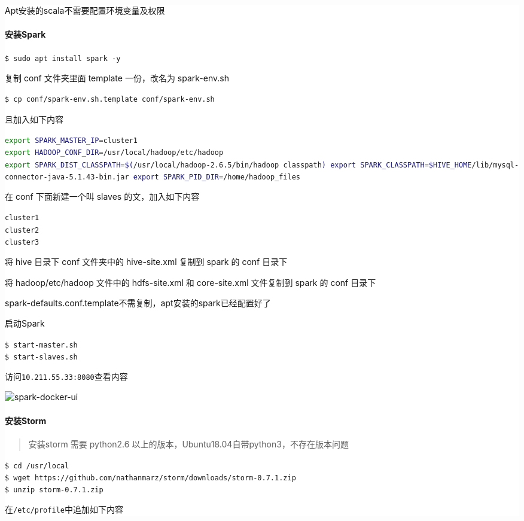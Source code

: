 Apt安装的scala不需要配置环境变量及权限

#### 安装Spark

```shell
$ sudo apt install spark -y
```

复制 conf 文件夹里面 template 一份，改名为 spark-env.sh

```shell
$ cp conf/spark-env.sh.template conf/spark-env.sh
```

且加入如下内容

```sh
export SPARK_MASTER_IP=cluster1
export HADOOP_CONF_DIR=/usr/local/hadoop/etc/hadoop
export SPARK_DIST_CLASSPATH=$(/usr/local/hadoop-2.6.5/bin/hadoop classpath) export SPARK_CLASSPATH=$HIVE_HOME/lib/mysql-connector-java-5.1.43-bin.jar export SPARK_PID_DIR=/home/hadoop_files
```

在 conf 下面新建一个叫 slaves 的文，加入如下内容

```
cluster1
cluster2 
cluster3
```

将 hive 目录下 conf 文件夹中的 hive-site.xml 复制到 spark 的 conf 目录下

将 hadoop/etc/hadoop 文件中的 hdfs-site.xml 和 core-site.xml 文件复制到 spark 的 conf 目录下

spark-defaults.conf.template不需复制，apt安装的spark已经配置好了

启动Spark

```shell
$ start-master.sh
$ start-slaves.sh
```

访问`10.211.55.33:8080`查看内容

![spark-docker-ui](http://img.hjxie.icu/spark-docker-ui-600x262.png)



#### 安装Storm

> 安装storm 需要 python2.6 以上的版本，Ubuntu18.04自带python3，不存在版本问题

```shell
$ cd /usr/local
$ wget https://github.com/nathanmarz/storm/downloads/storm-0.7.1.zip
$ unzip storm-0.7.1.zip
```

在`/etc/profile`中追加如下内容
